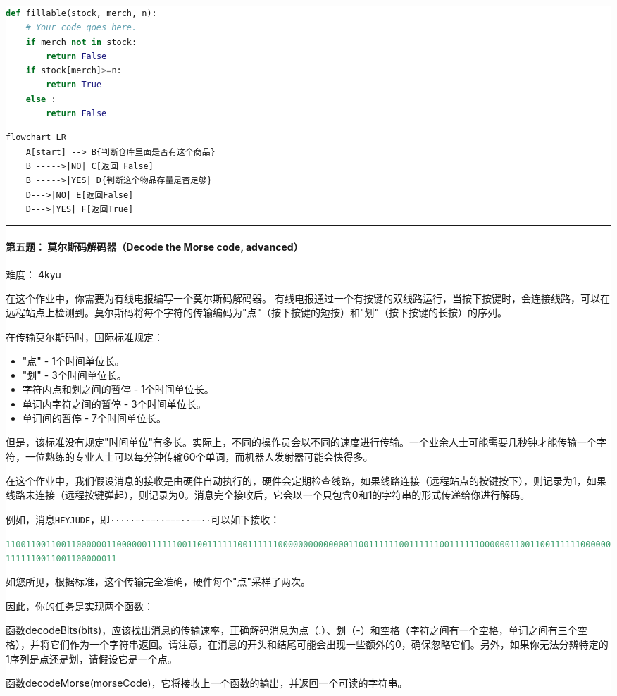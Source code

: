 ```python
def fillable(stock, merch, n):
    # Your code goes here.
    if merch not in stock:
        return False
    if stock[merch]>=n:
        return True
    else :
        return False
```

```mermaid
flowchart LR
    A[start] --> B{判断仓库里面是否有这个商品}
    B ----->|NO| C[返回 False]
    B ----->|YES| D{判断这个物品存量是否足够}
    D--->|NO| E[返回False]
    D--->|YES| F[返回True]
```

---

#### 第五题： 莫尔斯码解码器（Decode the Morse code, advanced）

难度： 4kyu

在这个作业中，你需要为有线电报编写一个莫尔斯码解码器。
有线电报通过一个有按键的双线路运行，当按下按键时，会连接线路，可以在远程站点上检测到。莫尔斯码将每个字符的传输编码为"点"（按下按键的短按）和"划"（按下按键的长按）的序列。

在传输莫尔斯码时，国际标准规定：

- "点" - 1个时间单位长。
- "划" - 3个时间单位长。
- 字符内点和划之间的暂停 - 1个时间单位长。
- 单词内字符之间的暂停 - 3个时间单位长。
- 单词间的暂停 - 7个时间单位长。

但是，该标准没有规定"时间单位"有多长。实际上，不同的操作员会以不同的速度进行传输。一个业余人士可能需要几秒钟才能传输一个字符，一位熟练的专业人士可以每分钟传输60个单词，而机器人发射器可能会快得多。

在这个作业中，我们假设消息的接收是由硬件自动执行的，硬件会定期检查线路，如果线路连接（远程站点的按键按下），则记录为1，如果线路未连接（远程按键弹起），则记录为0。消息完全接收后，它会以一个只包含0和1的字符串的形式传递给你进行解码。

例如，消息`HEYJUDE`，即`·····−·−−··−−−··−−··`可以如下接收：

```python
1100110011001100000011000000111111001100111111001111110000000000000011001111110011111100111111000000110011001111110000001111110011001100000011
```

如您所见，根据标准，这个传输完全准确，硬件每个"点"采样了两次。

因此，你的任务是实现两个函数：

函数decodeBits(bits)，应该找出消息的传输速率，正确解码消息为点（.）、划（-）和空格（字符之间有一个空格，单词之间有三个空格），并将它们作为一个字符串返回。请注意，在消息的开头和结尾可能会出现一些额外的0，确保忽略它们。另外，如果你无法分辨特定的1序列是点还是划，请假设它是一个点。

函数decodeMorse(morseCode)，它将接收上一个函数的输出，并返回一个可读的字符串。
